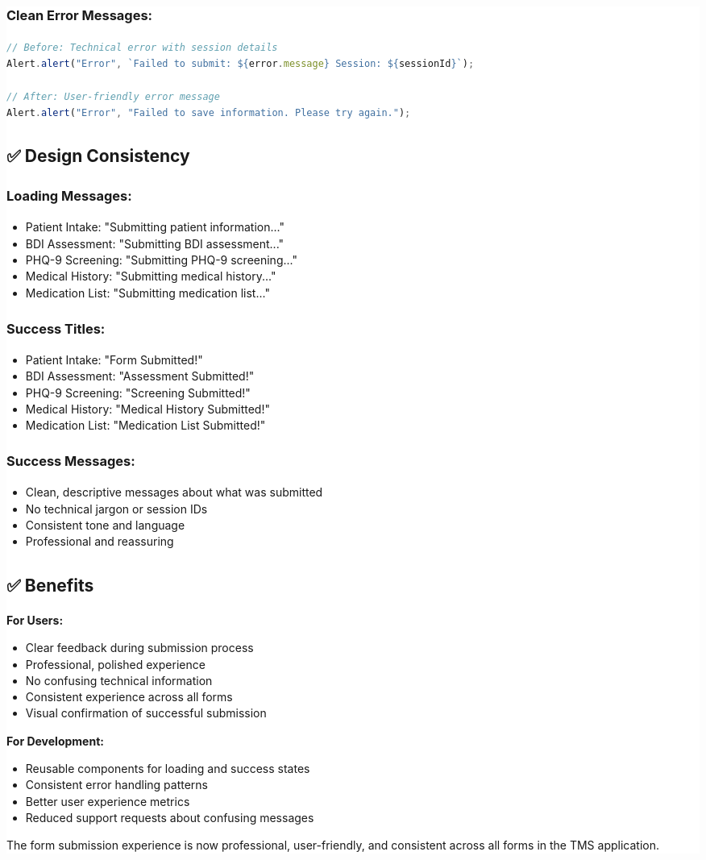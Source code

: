 ### **Clean Error Messages:**
```javascript
// Before: Technical error with session details
Alert.alert("Error", `Failed to submit: ${error.message} Session: ${sessionId}`);

// After: User-friendly error message
Alert.alert("Error", "Failed to save information. Please try again.");
```

## ✅ **Design Consistency**

### **Loading Messages:**
- Patient Intake: "Submitting patient information..."
- BDI Assessment: "Submitting BDI assessment..."
- PHQ-9 Screening: "Submitting PHQ-9 screening..."
- Medical History: "Submitting medical history..."
- Medication List: "Submitting medication list..."

### **Success Titles:**
- Patient Intake: "Form Submitted!"
- BDI Assessment: "Assessment Submitted!"
- PHQ-9 Screening: "Screening Submitted!"
- Medical History: "Medical History Submitted!"
- Medication List: "Medication List Submitted!"

### **Success Messages:**
- Clean, descriptive messages about what was submitted
- No technical jargon or session IDs
- Consistent tone and language
- Professional and reassuring

## ✅ **Benefits**

**For Users:**
- Clear feedback during submission process
- Professional, polished experience
- No confusing technical information
- Consistent experience across all forms
- Visual confirmation of successful submission

**For Development:**
- Reusable components for loading and success states
- Consistent error handling patterns
- Better user experience metrics
- Reduced support requests about confusing messages

The form submission experience is now professional, user-friendly, and consistent across all forms in the TMS application.
